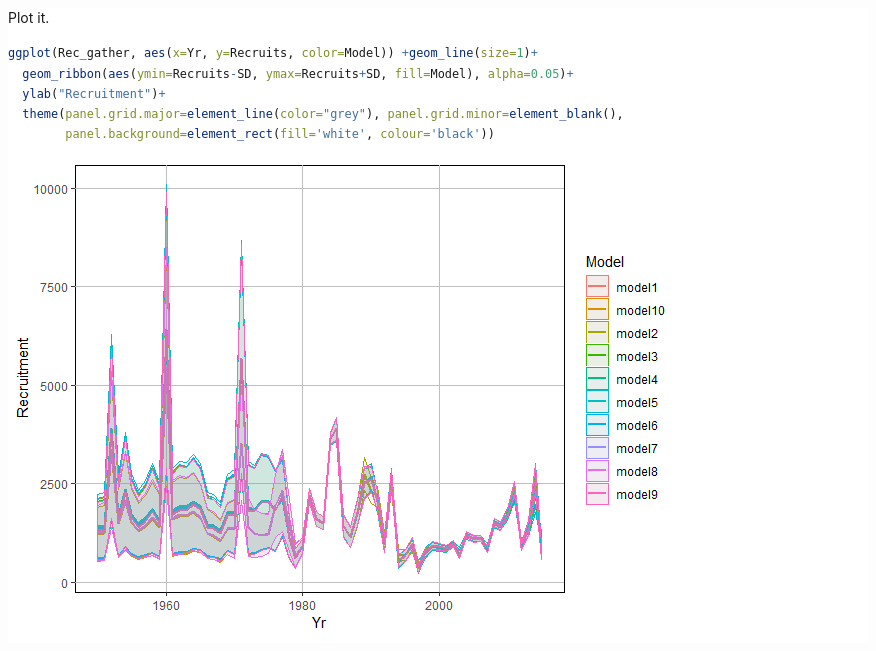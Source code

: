 Plot it.

``` r
ggplot(Rec_gather, aes(x=Yr, y=Recruits, color=Model)) +geom_line(size=1)+
  geom_ribbon(aes(ymin=Recruits-SD, ymax=Recruits+SD, fill=Model), alpha=0.05)+
  ylab("Recruitment")+
  theme(panel.grid.major=element_line(color="grey"), panel.grid.minor=element_blank(),                      
        panel.background=element_rect(fill='white', colour='black'))
```

![](Compare_SSmodels_files/figure-markdown_github/unnamed-chunk-28-1.png)
